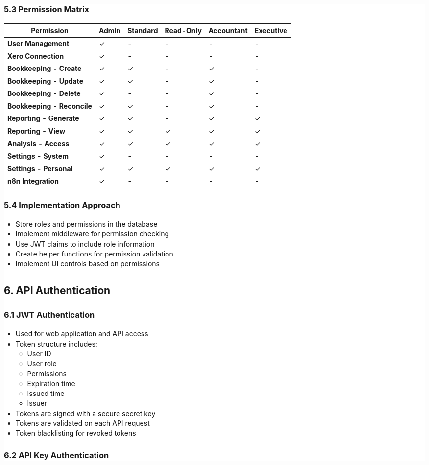 ### 5.3 Permission Matrix

| Permission | Admin | Standard | Read-Only | Accountant | Executive |
|------------|-------|----------|-----------|------------|-----------|
| **User Management** | ✓ | - | - | - | - |
| **Xero Connection** | ✓ | - | - | - | - |
| **Bookkeeping - Create** | ✓ | ✓ | - | ✓ | - |
| **Bookkeeping - Update** | ✓ | ✓ | - | ✓ | - |
| **Bookkeeping - Delete** | ✓ | - | - | ✓ | - |
| **Bookkeeping - Reconcile** | ✓ | ✓ | - | ✓ | - |
| **Reporting - Generate** | ✓ | ✓ | - | ✓ | ✓ |
| **Reporting - View** | ✓ | ✓ | ✓ | ✓ | ✓ |
| **Analysis - Access** | ✓ | ✓ | ✓ | ✓ | ✓ |
| **Settings - System** | ✓ | - | - | - | - |
| **Settings - Personal** | ✓ | ✓ | ✓ | ✓ | ✓ |
| **n8n Integration** | ✓ | - | - | - | - |

### 5.4 Implementation Approach

- Store roles and permissions in the database
- Implement middleware for permission checking
- Use JWT claims to include role information
- Create helper functions for permission validation
- Implement UI controls based on permissions

## 6. API Authentication

### 6.1 JWT Authentication

- Used for web application and API access
- Token structure includes:
  - User ID
  - User role
  - Permissions
  - Expiration time
  - Issued time
  - Issuer
- Tokens are signed with a secure secret key
- Tokens are validated on each API request
- Token blacklisting for revoked tokens

### 6.2 API Key Authentication
